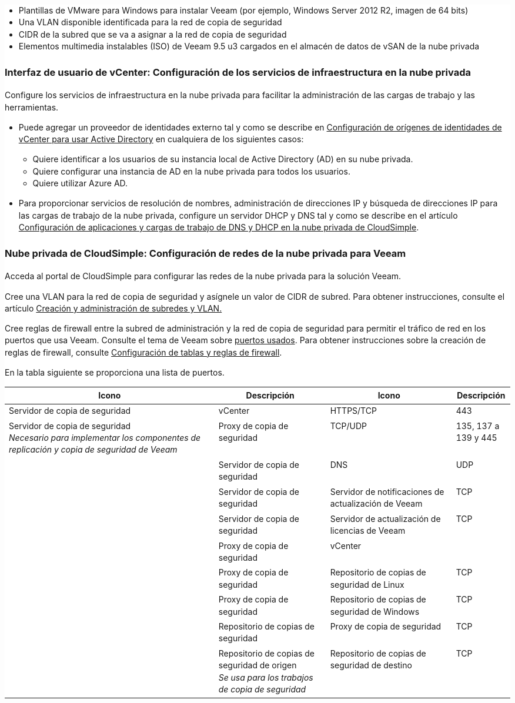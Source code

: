 * Plantillas de VMware para Windows para instalar Veeam (por ejemplo, Windows Server 2012 R2, imagen de 64 bits)
* Una VLAN disponible identificada para la red de copia de seguridad
* CIDR de la subred que se va a asignar a la red de copia de seguridad
* Elementos multimedia instalables (ISO) de Veeam 9.5 u3 cargados en el almacén de datos de vSAN de la nube privada

### <a name="vcenter-ui-set-up-infrastructure-services-in-your-private-cloud"></a>Interfaz de usuario de vCenter: Configuración de los servicios de infraestructura en la nube privada

Configure los servicios de infraestructura en la nube privada para facilitar la administración de las cargas de trabajo y las herramientas.

* Puede agregar un proveedor de identidades externo tal y como se describe en [Configuración de orígenes de identidades de vCenter para usar Active Directory](set-vcenter-identity.md) en cualquiera de los siguientes casos:

  * Quiere identificar a los usuarios de su instancia local de Active Directory (AD) en su nube privada.
  * Quiere configurar una instancia de AD en la nube privada para todos los usuarios.
  * Quiere utilizar Azure AD.
* Para proporcionar servicios de resolución de nombres, administración de direcciones IP y búsqueda de direcciones IP para las cargas de trabajo de la nube privada, configure un servidor DHCP y DNS tal y como se describe en el artículo [Configuración de aplicaciones y cargas de trabajo de DNS y DHCP en la nube privada de CloudSimple](dns-dhcp-setup.md).

### <a name="cloudsimple-private-cloud-set-up-private-cloud-networking-for-veeam"></a>Nube privada de CloudSimple: Configuración de redes de la nube privada para Veeam

Acceda al portal de CloudSimple para configurar las redes de la nube privada para la solución Veeam.

Cree una VLAN para la red de copia de seguridad y asígnele un valor de CIDR de subred. Para obtener instrucciones, consulte el artículo [Creación y administración de subredes y VLAN.](create-vlan-subnet.md)

Cree reglas de firewall entre la subred de administración y la red de copia de seguridad para permitir el tráfico de red en los puertos que usa Veeam. Consulte el tema de Veeam sobre [puertos usados](https://helpcenter.veeam.com/docs/backup/vsphere/used_ports.html?ver=95). Para obtener instrucciones sobre la creación de reglas de firewall, consulte [Configuración de tablas y reglas de firewall](firewall.md).

En la tabla siguiente se proporciona una lista de puertos.

| Icono | Descripción | Icono | Descripción |
| ------------ | ------------- | ------------ | ------------- |
| Servidor de copia de seguridad  | vCenter  | HTTPS/TCP  | 443 |
| Servidor de copia de seguridad <br> *Necesario para implementar los componentes de replicación y copia de seguridad de Veeam* | Proxy de copia de seguridad  | TCP/UDP  | 135, 137 a 139 y 445 |
    | Servidor de copia de seguridad   | DNS  | UDP  | 53  | 
    | Servidor de copia de seguridad   | Servidor de notificaciones de actualización de Veeam  | TCP  | 80  | 
    | Servidor de copia de seguridad   | Servidor de actualización de licencias de Veeam  | TCP  | 443  | 
    | Proxy de copia de seguridad   | vCenter |   |   | 
    | Proxy de copia de seguridad  | Repositorio de copias de seguridad de Linux   | TCP  | 22  | 
    | Proxy de copia de seguridad  | Repositorio de copias de seguridad de Windows  | TCP  | 49152 - 65535   | 
    | Repositorio de copias de seguridad  | Proxy de copia de seguridad  | TCP  | 2500 -5000  | 
    | Repositorio de copias de seguridad de origen<br> *Se usa para los trabajos de copia de seguridad*  | Repositorio de copias de seguridad de destino  | TCP  | 2500 - 5000  | 
